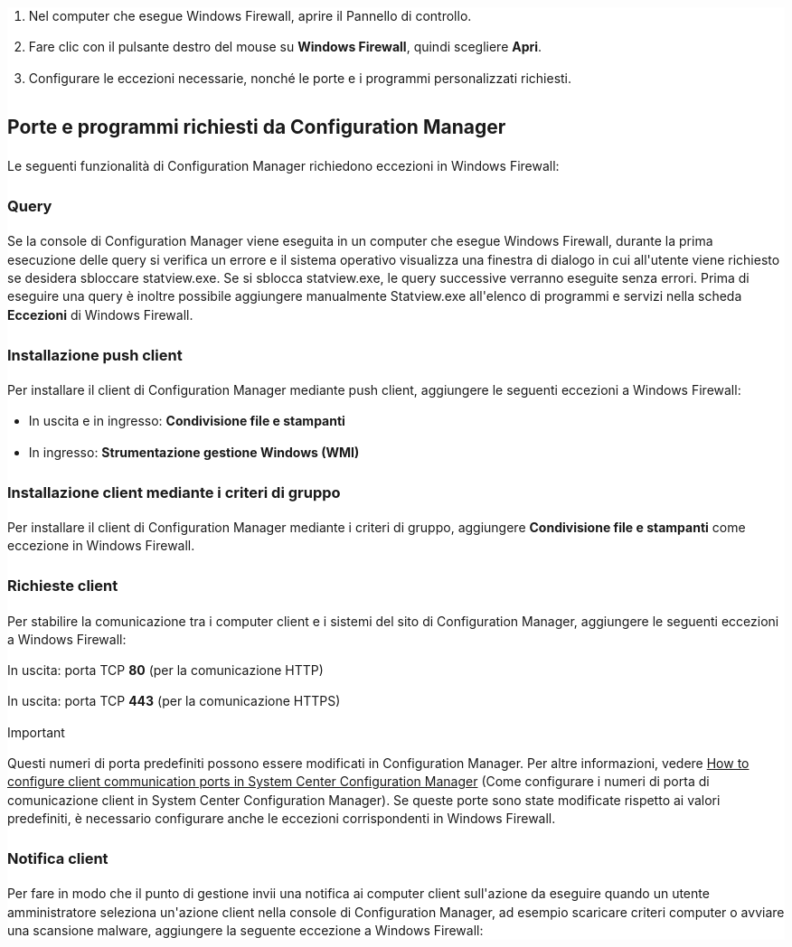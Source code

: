 1.  Nel computer che esegue Windows Firewall, aprire il Pannello di controllo.  

2.  Fare clic con il pulsante destro del mouse su **Windows Firewall**, quindi scegliere **Apri**.  

3.  Configurare le eccezioni necessarie, nonché le porte e i programmi personalizzati richiesti.  

## <a name="programs-and-ports-that-configuration-manager-requires"></a>Porte e programmi richiesti da Configuration Manager  
 Le seguenti funzionalità di Configuration Manager richiedono eccezioni in Windows Firewall:  

### <a name="queries"></a>Query  
 Se la console di Configuration Manager viene eseguita in un computer che esegue Windows Firewall, durante la prima esecuzione delle query si verifica un errore e il sistema operativo visualizza una finestra di dialogo in cui all'utente viene richiesto se desidera sbloccare statview.exe. Se si sblocca statview.exe, le query successive verranno eseguite senza errori. Prima di eseguire una query è inoltre possibile aggiungere manualmente Statview.exe all'elenco di programmi e servizi nella scheda **Eccezioni** di Windows Firewall.  

### <a name="client-push-installation"></a>Installazione push client  
 Per installare il client di Configuration Manager mediante push client, aggiungere le seguenti eccezioni a Windows Firewall:  

-   In uscita e in ingresso: **Condivisione file e stampanti**  

-   In ingresso: **Strumentazione gestione Windows (WMI)**  

### <a name="client-installation-by-using-group-policy"></a>Installazione client mediante i criteri di gruppo  
 Per installare il client di Configuration Manager mediante i criteri di gruppo, aggiungere **Condivisione file e stampanti** come eccezione in Windows Firewall.  

### <a name="client-requests"></a>Richieste client  
 Per stabilire la comunicazione tra i computer client e i sistemi del sito di Configuration Manager, aggiungere le seguenti eccezioni a Windows Firewall:  

 In uscita: porta TCP **80** (per la comunicazione HTTP)  

 In uscita: porta TCP **443** (per la comunicazione HTTPS)  

> [!IMPORTANT]  
>  Questi numeri di porta predefiniti possono essere modificati in Configuration Manager. Per altre informazioni, vedere [How to configure client communication ports in System Center Configuration Manager](../../../core/clients/deploy/configure-client-communication-ports.md) (Come configurare i numeri di porta di comunicazione client in System Center Configuration Manager). Se queste porte sono state modificate rispetto ai valori predefiniti, è necessario configurare anche le eccezioni corrispondenti in Windows Firewall.  

### <a name="client-notification"></a>Notifica client  
 Per fare in modo che il punto di gestione invii una notifica ai computer client sull'azione da eseguire quando un utente amministratore seleziona un'azione client nella console di Configuration Manager, ad esempio scaricare criteri computer o avviare una scansione malware, aggiungere la seguente eccezione a Windows Firewall:  
